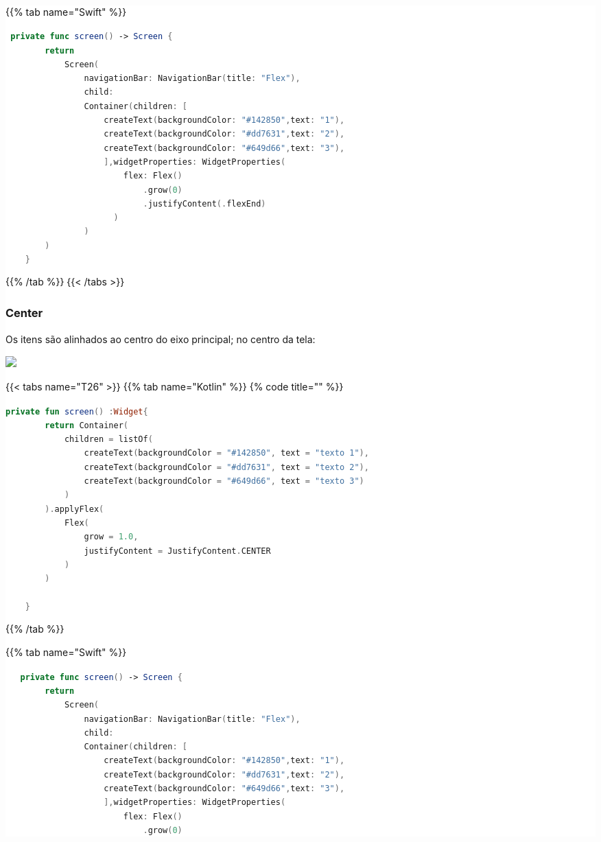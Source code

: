 {{% tab name="Swift" %}}
```swift
 private func screen() -> Screen {
        return
            Screen(
                navigationBar: NavigationBar(title: "Flex"),
                child:
                Container(children: [
                    createText(backgroundColor: "#142850",text: "1"),
                    createText(backgroundColor: "#dd7631",text: "2"),
                    createText(backgroundColor: "#649d66",text: "3"),
                    ],widgetProperties: WidgetProperties(
                        flex: Flex()
                            .grow(0)
                            .justifyContent(.flexEnd)
                      )
                )
        )
    }
```
{{% /tab %}}
{{< /tabs >}}

### **Center**

Os itens são alinhados ao centro do eixo principal; no centro da tela:

![](https://lh4.googleusercontent.com/FZLxyERCH2JFW7QkwlVvoidRuxI5Jif6R3cRNTFbwDarcd0H3ssyn1KvPeUZSHVQXLJSAZ8X-pWsbdWwvHd4dk7xhd4eO0_cDFWvxexBrjFejBYr1CChp4ltqF6JmkzD3AcQ9h12)

{{< tabs name="T26" >}}
{{% tab name="Kotlin" %}}
{% code title="" %}}
```kotlin
private fun screen() :Widget{
        return Container(
            children = listOf(
                createText(backgroundColor = "#142850", text = "texto 1"),
                createText(backgroundColor = "#dd7631", text = "texto 2"),
                createText(backgroundColor = "#649d66", text = "texto 3")
            )
        ).applyFlex(
            Flex(
                grow = 1.0,
                justifyContent = JustifyContent.CENTER
            )
        )

    }
```

{{% /tab %}}

{{% tab name="Swift" %}}
```swift
   private func screen() -> Screen {
        return
            Screen(
                navigationBar: NavigationBar(title: "Flex"),
                child:
                Container(children: [
                    createText(backgroundColor: "#142850",text: "1"),
                    createText(backgroundColor: "#dd7631",text: "2"),
                    createText(backgroundColor: "#649d66",text: "3"),
                    ],widgetProperties: WidgetProperties(
                        flex: Flex()
                            .grow(0)
```